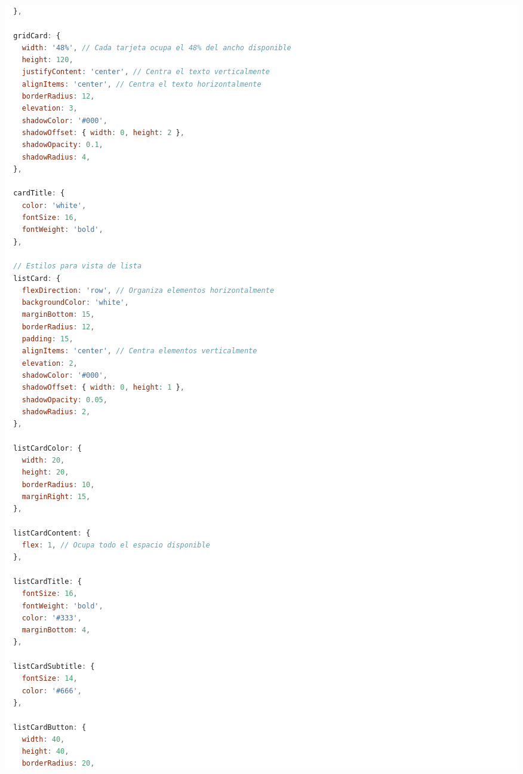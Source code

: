 ```javascript:src/components/AdvancedFlexboxLayout.js
  },
  
  gridCard: {
    width: '48%', // Cada tarjeta ocupa el 48% del ancho disponible
    height: 120,
    justifyContent: 'center', // Centra el texto verticalmente
    alignItems: 'center', // Centra el texto horizontalmente
    borderRadius: 12,
    elevation: 3,
    shadowColor: '#000',
    shadowOffset: { width: 0, height: 2 },
    shadowOpacity: 0.1,
    shadowRadius: 4,
  },
  
  cardTitle: {
    color: 'white',
    fontSize: 16,
    fontWeight: 'bold',
  },
  
  // Estilos para vista de lista
  listCard: {
    flexDirection: 'row', // Organiza elementos horizontalmente
    backgroundColor: 'white',
    marginBottom: 15,
    borderRadius: 12,
    padding: 15,
    alignItems: 'center', // Centra elementos verticalmente
    elevation: 2,
    shadowColor: '#000',
    shadowOffset: { width: 0, height: 1 },
    shadowOpacity: 0.05,
    shadowRadius: 2,
  },
  
  listCardColor: {
    width: 20,
    height: 20,
    borderRadius: 10,
    marginRight: 15,
  },
  
  listCardContent: {
    flex: 1, // Ocupa todo el espacio disponible
  },
  
  listCardTitle: {
    fontSize: 16,
    fontWeight: 'bold',
    color: '#333',
    marginBottom: 4,
  },
  
  listCardSubtitle: {
    fontSize: 14,
    color: '#666',
  },
  
  listCardButton: {
    width: 40,
    height: 40,
    borderRadius: 20,
```